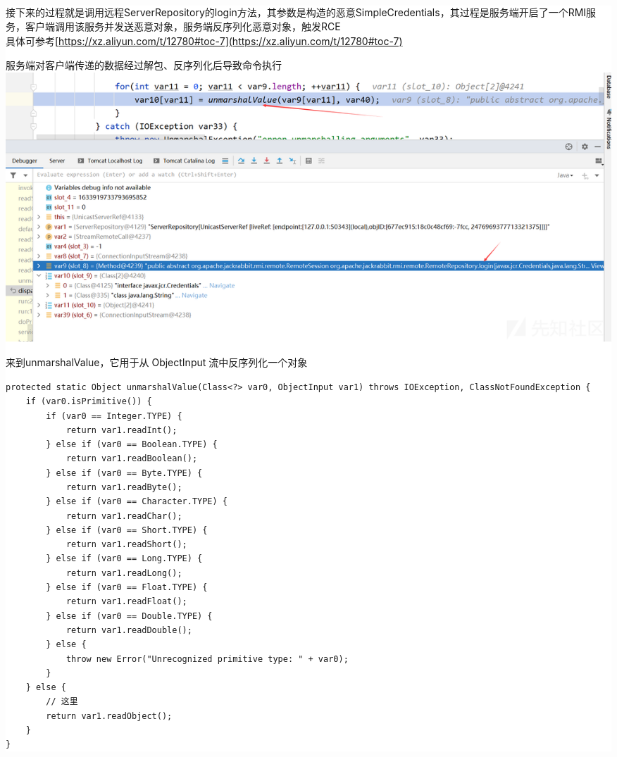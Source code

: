接下来的过程就是调用远程ServerRepository的login方法，其参数是构造的恶意SimpleCredentials，其过程是服务端开启了一个RMI服务，客户端调用该服务并发送恶意对象，服务端反序列化恶意对象，触发RCE  
具体可参考[https://xz.aliyun.com/t/12780#toc-7](https://xz.aliyun.com/t/12780#toc-7)

服务端对客户端传递的数据经过解包、反序列化后导致命令执行  
[![](assets/1701134904-a3db1a8add50c62e9f9ed72e5c33493c.png)](https://xzfile.aliyuncs.com/media/upload/picture/20231127140451-e0d5a604-8cea-1.png)

来到unmarshalValue，它用于从 ObjectInput 流中反序列化一个对象

```plain
protected static Object unmarshalValue(Class<?> var0, ObjectInput var1) throws IOException, ClassNotFoundException {
    if (var0.isPrimitive()) {
        if (var0 == Integer.TYPE) {
            return var1.readInt();
        } else if (var0 == Boolean.TYPE) {
            return var1.readBoolean();
        } else if (var0 == Byte.TYPE) {
            return var1.readByte();
        } else if (var0 == Character.TYPE) {
            return var1.readChar();
        } else if (var0 == Short.TYPE) {
            return var1.readShort();
        } else if (var0 == Long.TYPE) {
            return var1.readLong();
        } else if (var0 == Float.TYPE) {
            return var1.readFloat();
        } else if (var0 == Double.TYPE) {
            return var1.readDouble();
        } else {
            throw new Error("Unrecognized primitive type: " + var0);
        }
    } else {
        // 这里
        return var1.readObject();
    }
}
```
